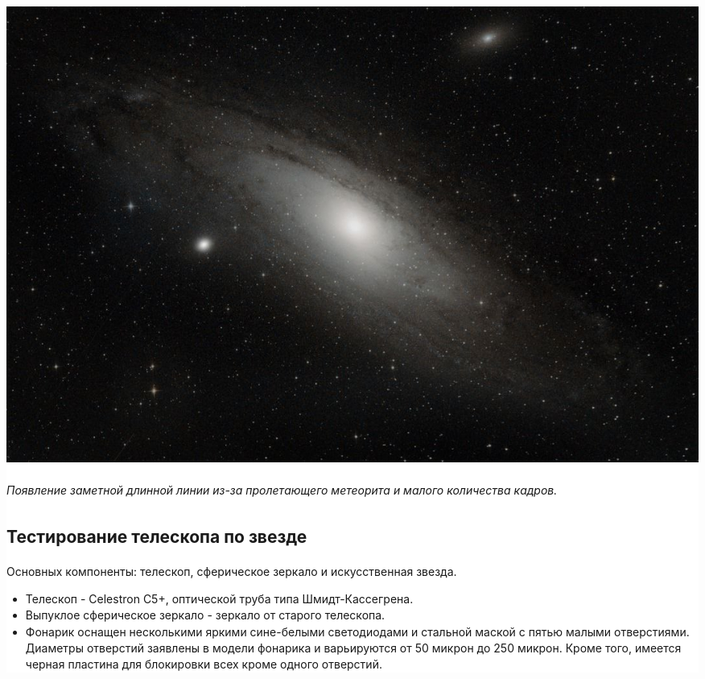 ![Alt text](img/abb4.png)
###### Появление заметной длинной линии из-за пролетающего метеорита и малого количества кадров.

## Тестирование телескопа по звезде

Основных компоненты: телескоп, сферическое зеркало и искусственная звезда.
- Телескоп - Celestron C5+, оптической труба типа Шмидт-Кассегрена.
- Выпуклое сферическое зеркало - зеркало от старого телескопа.
- Фонарик оснащен несколькими яркими сине-белыми светодиодами и стальной маской с пятью малыми отверстиями. Диаметры отверстий заявлены в модели фонарика и варьируются от 50 микрон до 250 микрон. Кроме того, имеется черная пластина для блокировки всех кроме одного отверстий.
  